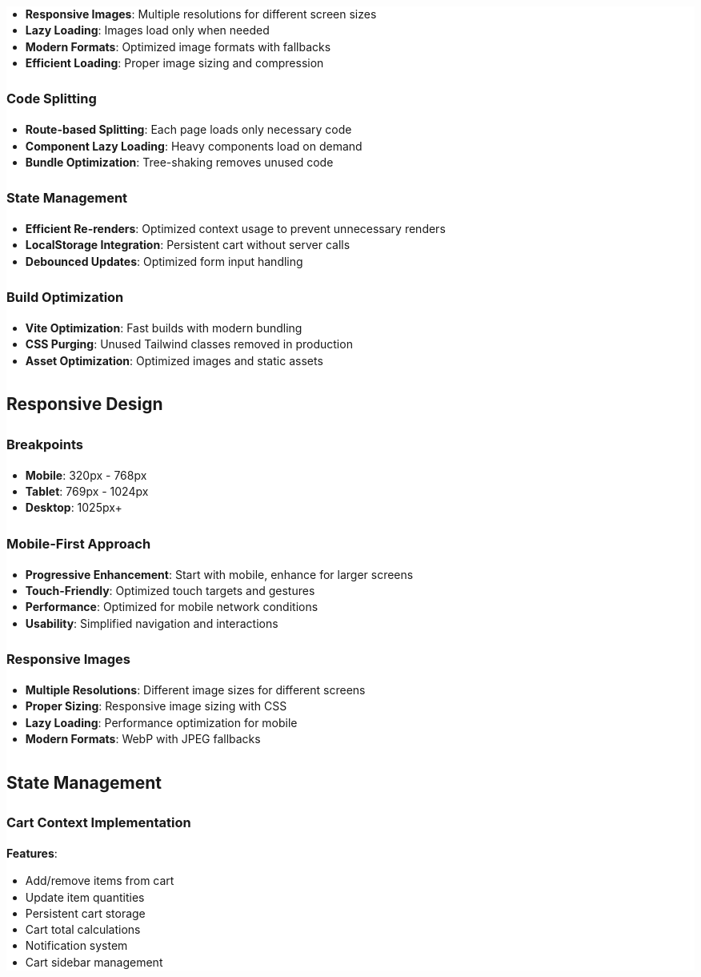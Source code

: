 - **Responsive Images**: Multiple resolutions for different screen sizes
- **Lazy Loading**: Images load only when needed
- **Modern Formats**: Optimized image formats with fallbacks
- **Efficient Loading**: Proper image sizing and compression

### Code Splitting

- **Route-based Splitting**: Each page loads only necessary code
- **Component Lazy Loading**: Heavy components load on demand
- **Bundle Optimization**: Tree-shaking removes unused code

### State Management

- **Efficient Re-renders**: Optimized context usage to prevent unnecessary renders
- **LocalStorage Integration**: Persistent cart without server calls
- **Debounced Updates**: Optimized form input handling

### Build Optimization

- **Vite Optimization**: Fast builds with modern bundling
- **CSS Purging**: Unused Tailwind classes removed in production
- **Asset Optimization**: Optimized images and static assets

## Responsive Design

### Breakpoints

- **Mobile**: 320px - 768px
- **Tablet**: 769px - 1024px
- **Desktop**: 1025px+

### Mobile-First Approach

- **Progressive Enhancement**: Start with mobile, enhance for larger screens
- **Touch-Friendly**: Optimized touch targets and gestures
- **Performance**: Optimized for mobile network conditions
- **Usability**: Simplified navigation and interactions

### Responsive Images

- **Multiple Resolutions**: Different image sizes for different screens
- **Proper Sizing**: Responsive image sizing with CSS
- **Lazy Loading**: Performance optimization for mobile
- **Modern Formats**: WebP with JPEG fallbacks

## State Management

### Cart Context Implementation

**Features**:

- Add/remove items from cart
- Update item quantities
- Persistent cart storage
- Cart total calculations
- Notification system
- Cart sidebar management
